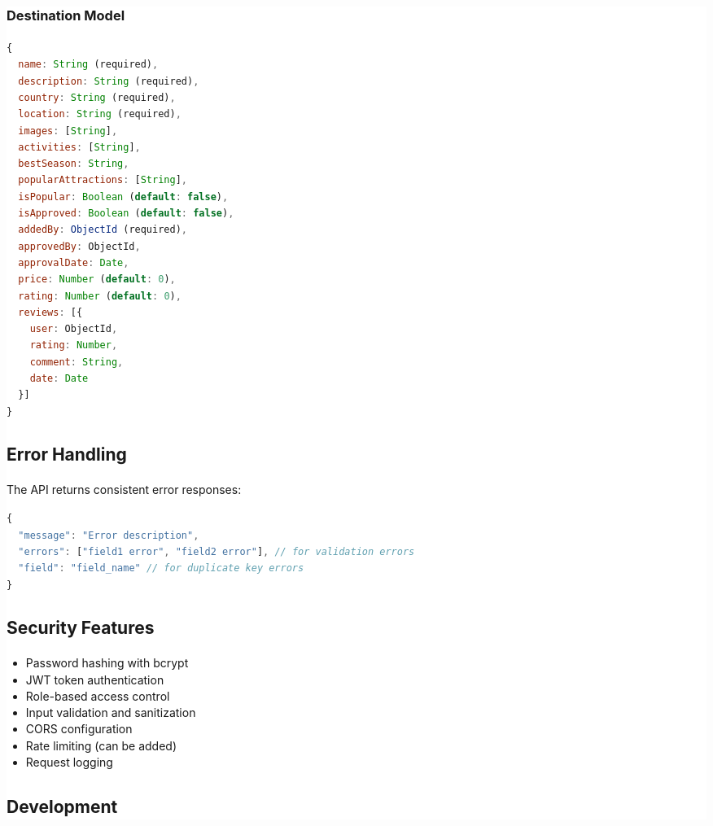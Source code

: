 ### Destination Model
```javascript
{
  name: String (required),
  description: String (required),
  country: String (required),
  location: String (required),
  images: [String],
  activities: [String],
  bestSeason: String,
  popularAttractions: [String],
  isPopular: Boolean (default: false),
  isApproved: Boolean (default: false),
  addedBy: ObjectId (required),
  approvedBy: ObjectId,
  approvalDate: Date,
  price: Number (default: 0),
  rating: Number (default: 0),
  reviews: [{
    user: ObjectId,
    rating: Number,
    comment: String,
    date: Date
  }]
}
```

## Error Handling

The API returns consistent error responses:

```javascript
{
  "message": "Error description",
  "errors": ["field1 error", "field2 error"], // for validation errors
  "field": "field_name" // for duplicate key errors
}
```

## Security Features

- Password hashing with bcrypt
- JWT token authentication
- Role-based access control
- Input validation and sanitization
- CORS configuration
- Rate limiting (can be added)
- Request logging

## Development
